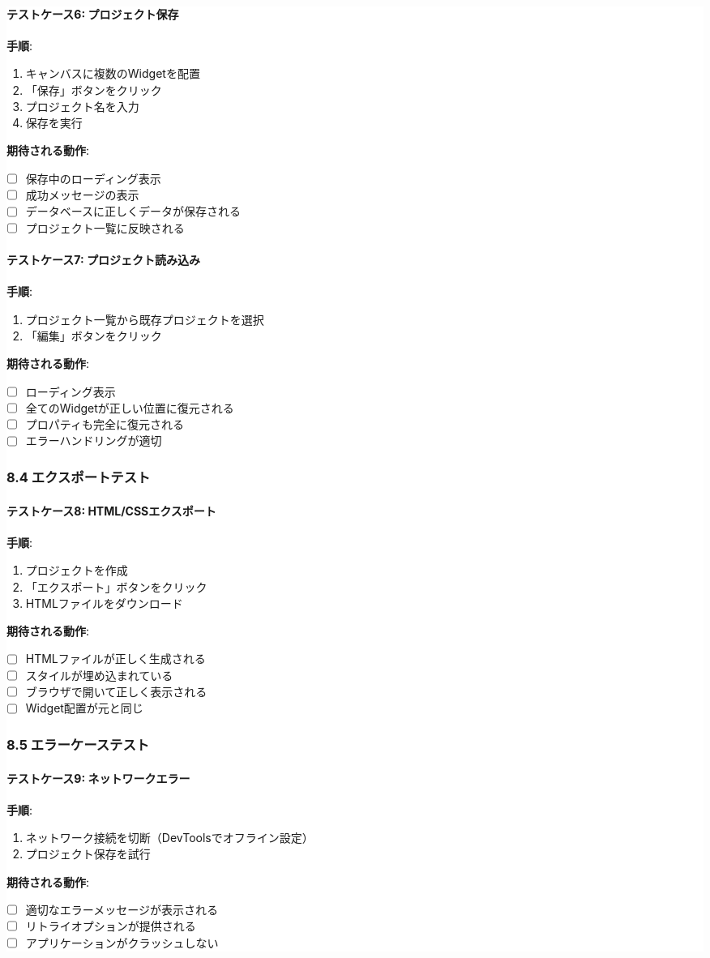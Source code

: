 #### テストケース6: プロジェクト保存

**手順**:
1. キャンバスに複数のWidgetを配置
2. 「保存」ボタンをクリック
3. プロジェクト名を入力
4. 保存を実行

**期待される動作**:
- [ ] 保存中のローディング表示
- [ ] 成功メッセージの表示
- [ ] データベースに正しくデータが保存される
- [ ] プロジェクト一覧に反映される

#### テストケース7: プロジェクト読み込み

**手順**:
1. プロジェクト一覧から既存プロジェクトを選択
2. 「編集」ボタンをクリック

**期待される動作**:
- [ ] ローディング表示
- [ ] 全てのWidgetが正しい位置に復元される
- [ ] プロパティも完全に復元される
- [ ] エラーハンドリングが適切

### 8.4 エクスポートテスト

#### テストケース8: HTML/CSSエクスポート

**手順**:
1. プロジェクトを作成
2. 「エクスポート」ボタンをクリック
3. HTMLファイルをダウンロード

**期待される動作**:
- [ ] HTMLファイルが正しく生成される
- [ ] スタイルが埋め込まれている
- [ ] ブラウザで開いて正しく表示される
- [ ] Widget配置が元と同じ

### 8.5 エラーケーステスト

#### テストケース9: ネットワークエラー

**手順**:
1. ネットワーク接続を切断（DevToolsでオフライン設定）
2. プロジェクト保存を試行

**期待される動作**:
- [ ] 適切なエラーメッセージが表示される
- [ ] リトライオプションが提供される
- [ ] アプリケーションがクラッシュしない
